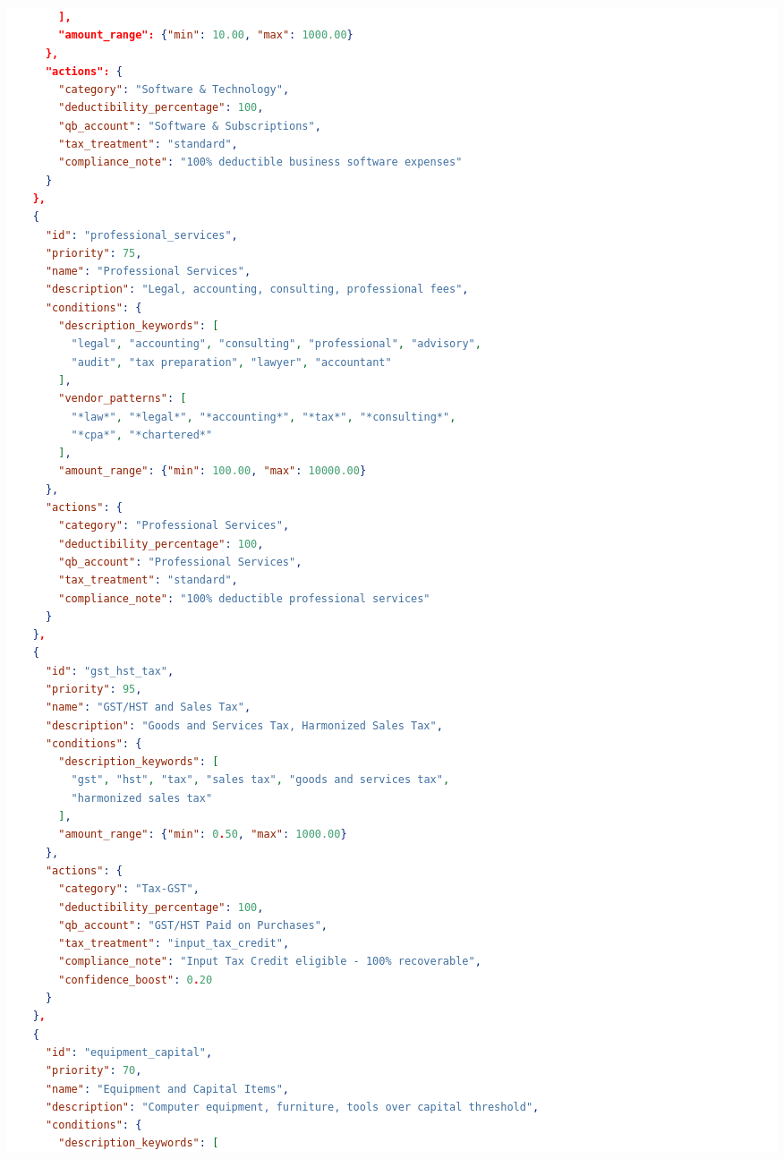 ```json
        ],
        "amount_range": {"min": 10.00, "max": 1000.00}
      },
      "actions": {
        "category": "Software & Technology",
        "deductibility_percentage": 100,
        "qb_account": "Software & Subscriptions",
        "tax_treatment": "standard",
        "compliance_note": "100% deductible business software expenses"
      }
    },
    {
      "id": "professional_services",
      "priority": 75,
      "name": "Professional Services",
      "description": "Legal, accounting, consulting, professional fees",
      "conditions": {
        "description_keywords": [
          "legal", "accounting", "consulting", "professional", "advisory",
          "audit", "tax preparation", "lawyer", "accountant"
        ],
        "vendor_patterns": [
          "*law*", "*legal*", "*accounting*", "*tax*", "*consulting*",
          "*cpa*", "*chartered*"
        ],
        "amount_range": {"min": 100.00, "max": 10000.00}
      },
      "actions": {
        "category": "Professional Services",
        "deductibility_percentage": 100,
        "qb_account": "Professional Services",
        "tax_treatment": "standard",
        "compliance_note": "100% deductible professional services"
      }
    },
    {
      "id": "gst_hst_tax",
      "priority": 95,
      "name": "GST/HST and Sales Tax",
      "description": "Goods and Services Tax, Harmonized Sales Tax",
      "conditions": {
        "description_keywords": [
          "gst", "hst", "tax", "sales tax", "goods and services tax",
          "harmonized sales tax"
        ],
        "amount_range": {"min": 0.50, "max": 1000.00}
      },
      "actions": {
        "category": "Tax-GST",
        "deductibility_percentage": 100,
        "qb_account": "GST/HST Paid on Purchases",
        "tax_treatment": "input_tax_credit",
        "compliance_note": "Input Tax Credit eligible - 100% recoverable",
        "confidence_boost": 0.20
      }
    },
    {
      "id": "equipment_capital",
      "priority": 70,
      "name": "Equipment and Capital Items",
      "description": "Computer equipment, furniture, tools over capital threshold",
      "conditions": {
        "description_keywords": [
```